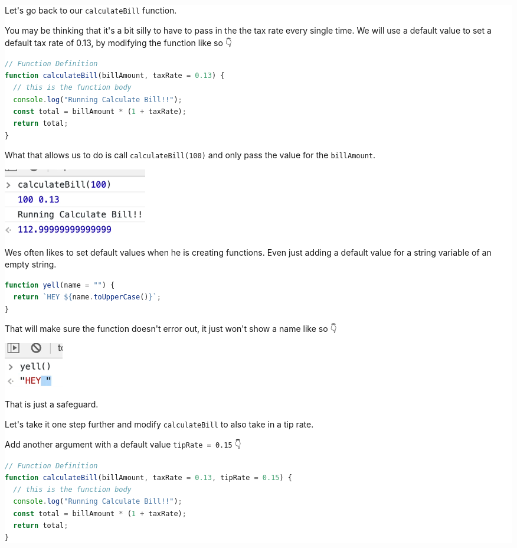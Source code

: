 Let's go back to our `calculateBill` function.

You may be thinking that it's a bit silly to have to pass in the the tax rate every single time. We will use a default value to set a default tax rate of 0.13, by modifying the function like so 👇

```js
// Function Definition
function calculateBill(billAmount, taxRate = 0.13) {
  // this is the function body
  console.log("Running Calculate Bill!!");
  const total = billAmount * (1 + taxRate);
  return total;
}
```

What that allows us to do is call `calculateBill(100)` and only pass the value for the `billAmount`.

![](../attachments/118.png)

Wes often likes to set default values when he is creating functions. Even just adding a default value for a string variable of an empty string.

```js
function yell(name = "") {
  return `HEY ${name.toUpperCase()}`;
}
```

That will make sure the function doesn't error out, it just won't show a name like so 👇

![](../attachments/119.png)

That is just a safeguard.

Let's take it one step further and modify `calculateBill` to also take in a tip rate.

Add another argument with a default value `tipRate = 0.15` 👇

```js
// Function Definition
function calculateBill(billAmount, taxRate = 0.13, tipRate = 0.15) {
  // this is the function body
  console.log("Running Calculate Bill!!");
  const total = billAmount * (1 + taxRate);
  return total;
}
```
